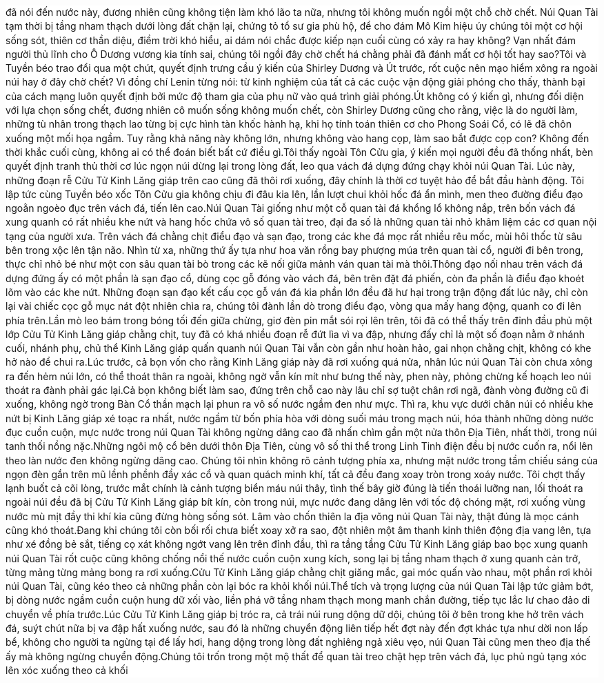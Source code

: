 đã nói đến nước này, đương nhiên cũng không tiện làm khó lão ta nữa, nhưng tôi không muốn ngồi một chỗ chờ chết. Núi Quan Tài tạm thời bị tầng nham thạch dưới lòng đất chặn lại, chứng tỏ tổ sư gia phù hộ, để cho đám Mô Kim hiệu úy chúng tôi một cơ hội sống sót, thiên cơ thần diệu, điềm trời khó hiểu, ai dám nói chắc được kiếp nạn cuối cùng có xảy ra hay không? Vạn nhất đám người thủ lĩnh cho Ô Dương vương kia tính sai, chúng tôi ngồi đây chờ chết há chằng phải đã đánh mất cơ hội tốt hay sao?Tôi và Tuyền béo trao đổi qua một chút, quyết định trưng cầu ý kiến của Shirley Dương và Út trước, rốt cuộc nên mạo hiểm xông ra ngoài núi hay ở đây chờ chết? Vì đồng chí Lenin từng nói: từ kinh nghiệm của tất cả các cuộc vận động giải phóng cho thấy, thành bại của cách mạng luôn quyết định bởi mức độ tham gia của phụ nữ vào quá trình giải phóng.Út không có ý kiến gì, nhưng đối diện với lựa chọn sống chết, đương nhiên cô muốn sống không muốn chết, còn Shirley Dương cũng cho rằng, việc là do người làm, những tù nhân trong thạch lao từng bị cực hình tàn khốc hành hạ, khi họ tính toán thiên cơ cho Phong Soái Cổ, có lẽ đã chôn xuống một mối họa ngầm. Tuy rằng khả năng này không lớn, nhưng không vào hang cọp, làm sao bắt được cọp con? Không đến thời khắc cuối cùng, không ai có thể đoán biết bất cứ điều gì.Tôi thấy ngoài Tôn Cửu gia, ý kiến mọi người đều đã thống nhất, bèn quyết định tranh thủ thời cơ lúc ngọn núi dừng lại trong lòng đất, leo qua vách đá dựng đứng chạy khỏi núi Quan Tài. Lúc này, những đoạn rễ Cửu Tử Kinh Lăng giáp trên cao cũng đã thôi rơi xuống, đây chính là thời cơ tuyệt hảo để bắt đầu hành động. Tôi lập tức cùng Tuyền béo xốc Tôn Cửu gia không chịu đi đâu kia lên, lần lượt chui khỏi hốc đá ẩn mình, men theo đường điểu đạo ngoằn ngoèo đục trên vách đá, tiến lên cao.Núi Quan Tài giống như một cỗ quan tài đá khổng lổ không nắp, trên bốn vách đá xung quanh có rất nhiều khe nứt và hang hốc chứa vô số quan tài treo, đại đa số là những quan tài nhỏ khâm liệm các cơ quan nội tạng của người xưa. Trên vách đá chằng chịt điểu đạo và sạn đạo, trong các khe đá mọc rất nhiều rêu mốc, mùi hôi thốc từ sâu bên trong xộc lên tận não. Nhìn từ xa, những thứ ấy tựa như hoa văn rồng bay phượng múa trên quan tài cổ, người đi bên trong, thực chỉ nhỏ bé như một con sâu quan tài bò trong các kẽ nối giữa mảnh ván quan tài mà thôi.Thông đạo nối nhau trên vách đá dựng đứng ấy có một phần là sạn đạo cổ, dùng cọc gỗ đóng vào vách đá, bên trên đặt đá phiến, còn đa phần là điểu đạo khoét lõm vào các khe nứt. Những đoạn sạn đạo kết cấu cọc gỗ ván đá kia phần lớn đều đã hư hại trong trận động đất lúc nãy, chỉ còn lại vài chiếc cọc gỗ mục nát đột nhiên chìa ra, chúng tôi đành lần dò trong điểu đạo, vòng qua mấy hang động, quanh co đi lên phía trên.Lần mò leo bám trong bóng tối đến giữa chừng, giơ đèn pin mắt sói rọi lên trên, tôi đã có thể thấy trên đỉnh đầu phủ một lớp Cửu Tử Kinh Lăng giáp chằng chịt, tuy đã có khá nhiều đoạn rễ đứt lìa vì va đập, nhưng đấy chỉ là một số đoạn nằm ở nhánh cuối, nhánh phụ, chủ thể Kinh Lăng giáp quấn quanh núi Quan Tài vẫn còn gần như hoàn hảo, gai nhọn chằng chịt, không có khe hở nào để chui ra.Lúc trước, cả bọn vốn cho rằng Kinh Lăng giáp này đã rơi xuống quá nửa, nhân lúc núi Quan Tài còn chưa xông ra đến hẻm núi lớn, có thể thoát thân ra ngoài, không ngờ vẫn kín mít như bưng thế này, phen này, phỏng chừng kế hoạch leo núi thoát ra đành phải gác lại.Cả bọn không biết làm sao, đứng trên chỗ cao này lâu chỉ sợ tuột chân rơi ngã, đành vòng đường cũ đi xuống, không ngờ trong Bàn Cổ thần mạch lại phun ra vô số nước ngầm đen như mực. Thì ra, khu vực dưới chân núi có nhiều khe nứt bị Kinh Lăng giáp xé toạc ra nhất, nước ngầm từ bốn phía hòa với dòng suối máu trong mạch núi, hóa thành những dòng nước đục cuồn cuộn, mực nước trong núi Quan Tài không ngừng dâng cao đã nhấn chìm gần một nửa thôn Địa Tiên, nhất thời, trong núi tanh thối nồng nặc.Những ngôi mộ cổ bên dưới thôn Địa Tiên, cùng vô số thi thể trong Linh Tinh điện đều bị nước cuốn ra, nổi lên theo làn nước đen không ngừng dâng cao. Chúng tôi nhìn không rõ cảnh tượng phía xa, nhưng mặt nước trong tầm chiếu sáng của ngọn đèn gắn trên mũ lềnh phềnh đầy xác cổ và quan quách minh khí, tất cả đều đang xoay tròn trong xoáy nước. Tôi chợt thấy lạnh buốt cả cõi lòng, trước mắt chính là cảnh tượng biển máu núi thây, tình thế bây giờ đúng là tiến thoái lưỡng nan, lối thoát ra ngoài núi đều đã bị Cửu Tử Kinh Lăng giáp bít kín, còn trong núi, mực nước đang dâng lên với tốc độ chóng mặt, rơi xuống vùng nước mù mịt đầy thi khí kia cũng đừng hòng sống sót. Lâm vào chốn thiên la địa võng núi Quan Tài này, thật đúng là mọc cánh cũng khó thoát.Đang khi chúng tôi còn bối rối chưa biết xoay xở ra sao, đột nhiên một âm thanh kinh thiên động địa vang lên, tựa như xé đồng bẻ sắt, tiếng cọ xát không ngớt vang lên trên đỉnh đầu, thì ra tầng tầng Cửu Tử Kinh Lăng giáp bao bọc xung quanh núi Quan Tài rốt cuộc cũng không chống nổi thế nước cuồn cuộn xung kích, song lại bị tầng nham thạch ở xung quanh cản trở, từng mảng từng mảng bong ra rơi xuống.Cửu Tử Kinh Lăng giáp chằng chịt giăng mắc, gai móc quấn vào nhau, một phần rơi khỏi núi Quan Tài, cũng kéo theo cả những phần còn lại bóc ra khỏi khối núi.Thể tích và trọng lượng của núi Quan Tài lập tức giảm bớt, bị dòng nước ngầm cuồn cuộn hung dữ xối vào, liền phá vỡ tầng nham thạch mong manh chắn đường, tiếp tục lắc lư chao đảo di chuyển về phía trước.Lúc Cửu Tử Kinh Lăng giáp bị tróc ra, cả trái núi rung dộng dữ dội, chúng tôi ở bên trong khe hở trên vách đá, suýt chút nữa bị va đập hất xuống nước, sau đó là những chuyển động liên tiếp hết đợt này đến đợt khác tựa như dời non lấp bể, không cho người ta ngừng tại để lấy hơi, hang dộng trong lòng đất nghiêng ngả xiêu vẹo, núi Quan Tài cũng men theo địa thế ấy mà không ngừng chuyển động.Chúng tôi trốn trong một mộ thất để quan tài treo chật hẹp trên vách đá, lục phủ ngủ tạng xóc lên xóc xuống theo cả khối